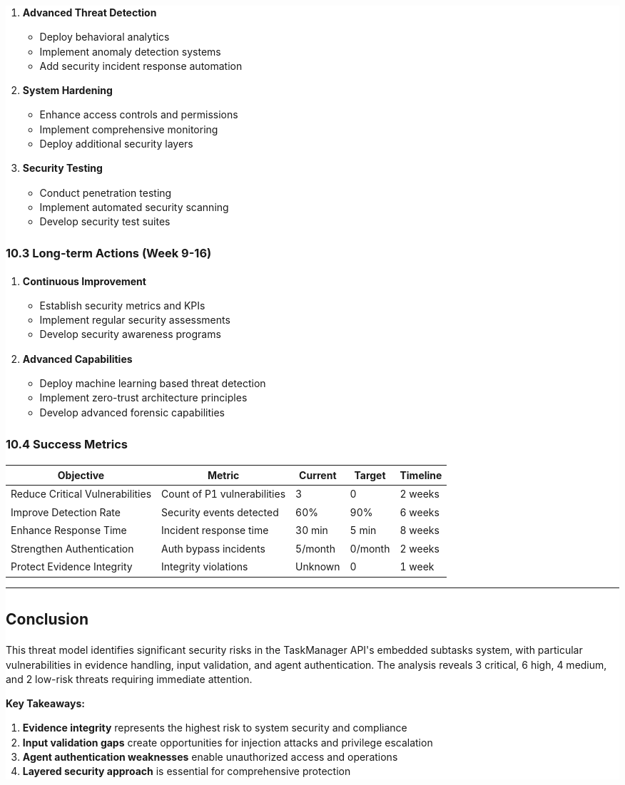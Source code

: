 1. **Advanced Threat Detection**
   - Deploy behavioral analytics
   - Implement anomaly detection systems
   - Add security incident response automation

2. **System Hardening** 
   - Enhance access controls and permissions
   - Implement comprehensive monitoring
   - Deploy additional security layers

3. **Security Testing**
   - Conduct penetration testing
   - Implement automated security scanning
   - Develop security test suites

### 10.3 Long-term Actions (Week 9-16)

1. **Continuous Improvement**
   - Establish security metrics and KPIs
   - Implement regular security assessments
   - Develop security awareness programs

2. **Advanced Capabilities**
   - Deploy machine learning based threat detection
   - Implement zero-trust architecture principles
   - Develop advanced forensic capabilities

### 10.4 Success Metrics

| Objective | Metric | Current | Target | Timeline |
|-----------|---------|---------|--------|----------|
| Reduce Critical Vulnerabilities | Count of P1 vulnerabilities | 3 | 0 | 2 weeks |
| Improve Detection Rate | Security events detected | 60% | 90% | 6 weeks |
| Enhance Response Time | Incident response time | 30 min | 5 min | 8 weeks |
| Strengthen Authentication | Auth bypass incidents | 5/month | 0/month | 2 weeks |
| Protect Evidence Integrity | Integrity violations | Unknown | 0 | 1 week |

---

## Conclusion

This threat model identifies significant security risks in the TaskManager API's embedded subtasks system, with particular vulnerabilities in evidence handling, input validation, and agent authentication. The analysis reveals 3 critical, 6 high, 4 medium, and 2 low-risk threats requiring immediate attention.

**Key Takeaways:**

1. **Evidence integrity** represents the highest risk to system security and compliance
2. **Input validation gaps** create opportunities for injection attacks and privilege escalation  
3. **Agent authentication weaknesses** enable unauthorized access and operations
4. **Layered security approach** is essential for comprehensive protection
